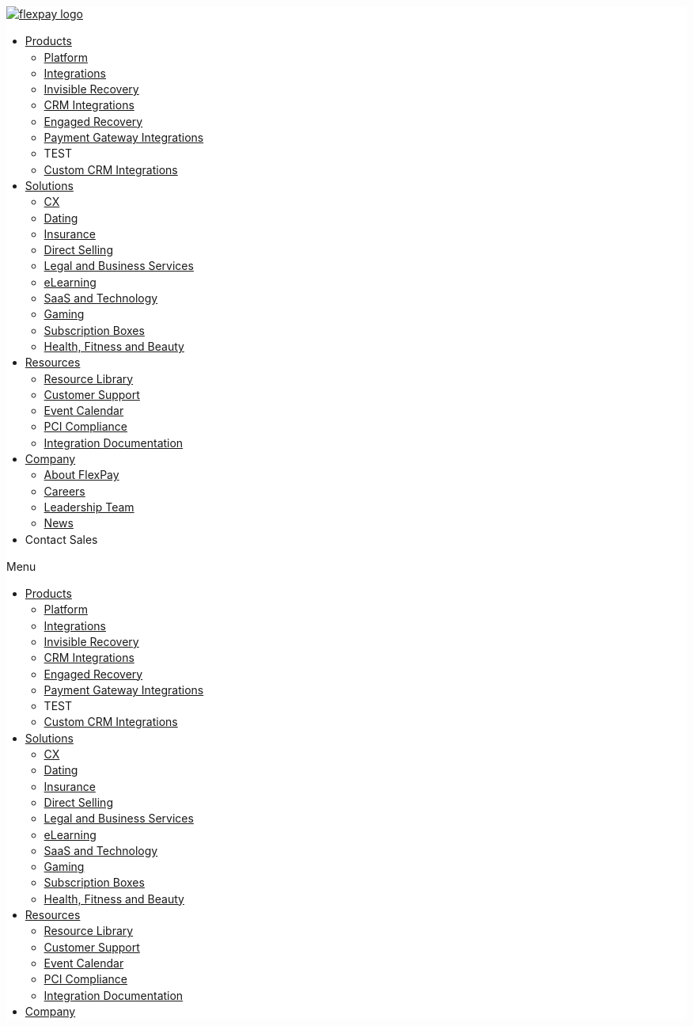 
[![flexpay logo](https://flexpay.io/wp-content/uploads/2022/01/cropped-FlexPay_Logo-Colour_with_Transparent_BG-1026x350_V1.png)](https://flexpay.io/)
  * [Products](https://flexpay.io/blog/category/general/)
    * [Platform](https://flexpay.io/products/platform/)
    * [Integrations](https://flexpay.io/integrations/)
    * [Invisible Recovery](https://flexpay.io/products/invisible-recovery/)
    * [CRM Integrations](https://flexpay.io/integrations/crm-integrations/)
    * [Engaged Recovery](https://flexpay.io/products/engaged-recovery/)
    * [Payment Gateway Integrations](https://flexpay.io/integrations/payment-gateway-integrations/)
    * TEST
    * [Custom CRM Integrations](https://flexpay.io/integrations/custom-crm-integrations/)
  * [Solutions](https://flexpay.io/blog/category/general/)
    * [CX](https://flexpay.io/solutions/cx/)
    * [Dating](https://flexpay.io/solutions/dating/)
    * [Insurance](https://flexpay.io/solutions/insurance/)
    * [Direct Selling](https://flexpay.io/solutions/direct-selling/)
    * [Legal and Business Services](https://flexpay.io/solutions/legal-and-business-services/)
    * [eLearning](https://flexpay.io/solutions/e-learning/)
    * [SaaS and Technology](https://flexpay.io/solutions/saas-and-technology/)
    * [Gaming](https://flexpay.io/solutions/gaming/)
    * [Subscription Boxes](https://flexpay.io/solutions/subscription-boxes/)
    * [Health, Fitness and Beauty](https://flexpay.io/solutions/health-fitness-and-beauty/)
  * [Resources](https://flexpay.io/blog/category/general/)
    * [Resource Library](https://flexpay.io/resource/resource-library/)
    * [Customer Support](https://support.flexpay.io/support/home)
    * [Event Calendar](https://flexpay.io/resource/event-calendar/)
    * [PCI Compliance](https://flexpay.io/pci-compliance/)
    * [Integration Documentation](https://documentation.flexpay.io/reference/introduction)
  * [Company](https://flexpay.io/blog/category/general/)
    * [About FlexPay](https://flexpay.io/company/about-flexpay/)
    * [Careers](https://flexpay.io/careers/)
    * [Leadership Team](https://flexpay.io/leadership-team/)
    * [News](https://flexpay.io/company/news/)
  * Contact Sales


Menu
  * [Products](https://flexpay.io/blog/category/general/)
    * [Platform](https://flexpay.io/products/platform/)
    * [Integrations](https://flexpay.io/integrations/)
    * [Invisible Recovery](https://flexpay.io/products/invisible-recovery/)
    * [CRM Integrations](https://flexpay.io/integrations/crm-integrations/)
    * [Engaged Recovery](https://flexpay.io/products/engaged-recovery/)
    * [Payment Gateway Integrations](https://flexpay.io/integrations/payment-gateway-integrations/)
    * TEST
    * [Custom CRM Integrations](https://flexpay.io/integrations/custom-crm-integrations/)
  * [Solutions](https://flexpay.io/blog/category/general/)
    * [CX](https://flexpay.io/solutions/cx/)
    * [Dating](https://flexpay.io/solutions/dating/)
    * [Insurance](https://flexpay.io/solutions/insurance/)
    * [Direct Selling](https://flexpay.io/solutions/direct-selling/)
    * [Legal and Business Services](https://flexpay.io/solutions/legal-and-business-services/)
    * [eLearning](https://flexpay.io/solutions/e-learning/)
    * [SaaS and Technology](https://flexpay.io/solutions/saas-and-technology/)
    * [Gaming](https://flexpay.io/solutions/gaming/)
    * [Subscription Boxes](https://flexpay.io/solutions/subscription-boxes/)
    * [Health, Fitness and Beauty](https://flexpay.io/solutions/health-fitness-and-beauty/)
  * [Resources](https://flexpay.io/blog/category/general/)
    * [Resource Library](https://flexpay.io/resource/resource-library/)
    * [Customer Support](https://support.flexpay.io/support/home)
    * [Event Calendar](https://flexpay.io/resource/event-calendar/)
    * [PCI Compliance](https://flexpay.io/pci-compliance/)
    * [Integration Documentation](https://documentation.flexpay.io/reference/introduction)
  * [Company](https://flexpay.io/blog/category/general/)